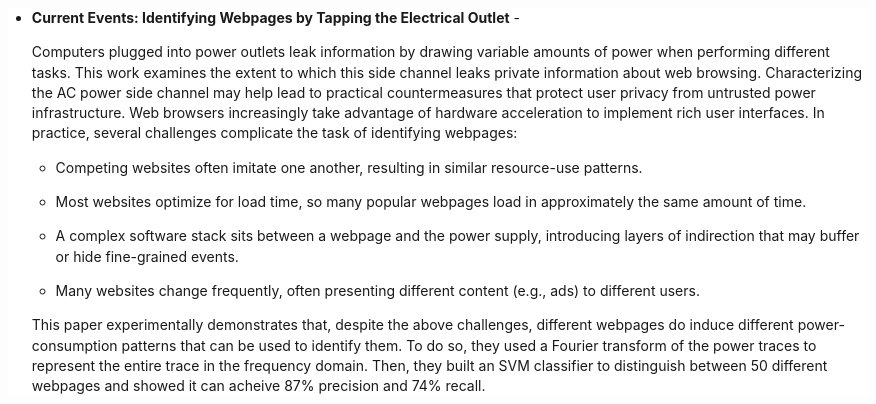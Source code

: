 -   **Current Events: Identifying Webpages by Tapping the Electrical
    Outlet** -

    Computers plugged into power outlets leak information by drawing
    variable amounts of power when performing different tasks. This work
    examines the extent to which this side channel leaks private
    information about web browsing. Characterizing the AC power side
    channel may help lead to practical countermeasures that protect user
    privacy from untrusted power infrastructure. Web browsers
    increasingly take advantage of hardware acceleration to implement
    rich user interfaces. In practice, several challenges complicate the
    task of identifying webpages:

    -   Competing websites often imitate one another, resulting in
        similar resource-use patterns.

    -   Most websites optimize for load time, so many popular webpages
        load in approximately the same amount of time.

    -   A complex software stack sits between a webpage and the power
        supply, introducing layers of indirection that may buffer or
        hide fine-grained events.

    -   Many websites change frequently, often presenting different
        content (e.g., ads) to different users.

    This paper experimentally demonstrates that, despite the above
    challenges, different webpages do induce different power-consumption
    patterns that can be used to identify them. To do so, they used a
    Fourier transform of the power traces to represent the entire trace
    in the frequency domain. Then, they built an SVM classifier to
    distinguish between 50 different webpages and showed it can acheive
    87% precision and 74% recall.
